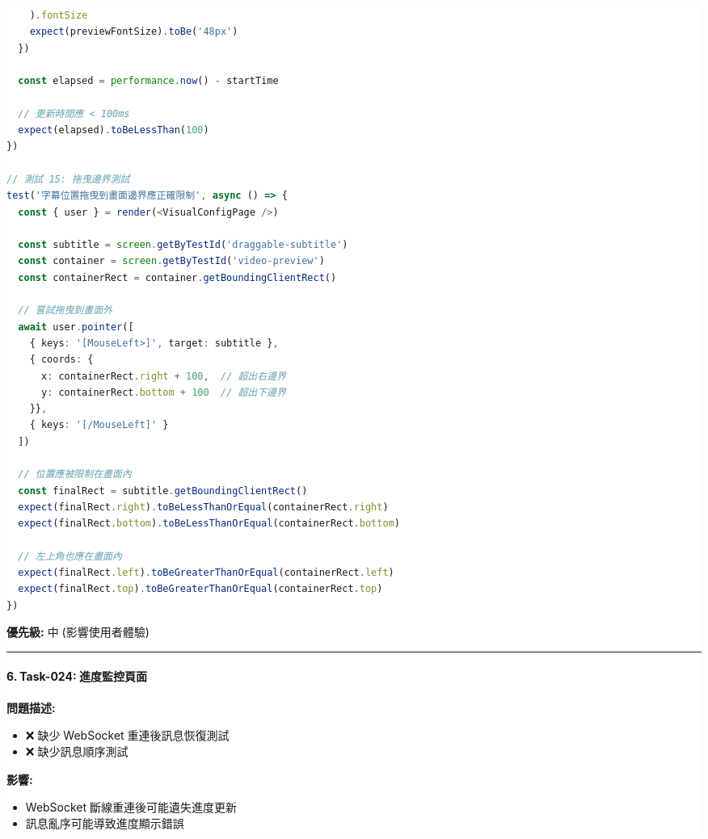 ```typescript
    ).fontSize
    expect(previewFontSize).toBe('48px')
  })

  const elapsed = performance.now() - startTime

  // 更新時間應 < 100ms
  expect(elapsed).toBeLessThan(100)
})

// 測試 15: 拖曳邊界測試
test('字幕位置拖曳到畫面邊界應正確限制', async () => {
  const { user } = render(<VisualConfigPage />)

  const subtitle = screen.getByTestId('draggable-subtitle')
  const container = screen.getByTestId('video-preview')
  const containerRect = container.getBoundingClientRect()

  // 嘗試拖曳到畫面外
  await user.pointer([
    { keys: '[MouseLeft>]', target: subtitle },
    { coords: {
      x: containerRect.right + 100,  // 超出右邊界
      y: containerRect.bottom + 100  // 超出下邊界
    }},
    { keys: '[/MouseLeft]' }
  ])

  // 位置應被限制在畫面內
  const finalRect = subtitle.getBoundingClientRect()
  expect(finalRect.right).toBeLessThanOrEqual(containerRect.right)
  expect(finalRect.bottom).toBeLessThanOrEqual(containerRect.bottom)

  // 左上角也應在畫面內
  expect(finalRect.left).toBeGreaterThanOrEqual(containerRect.left)
  expect(finalRect.top).toBeGreaterThanOrEqual(containerRect.top)
})
```

**優先級:** 中 (影響使用者體驗)

---

#### 6. Task-024: 進度監控頁面

**問題描述:**
- ❌ 缺少 WebSocket 重連後訊息恢復測試
- ❌ 缺少訊息順序測試

**影響:**
- WebSocket 斷線重連後可能遺失進度更新
- 訊息亂序可能導致進度顯示錯誤
